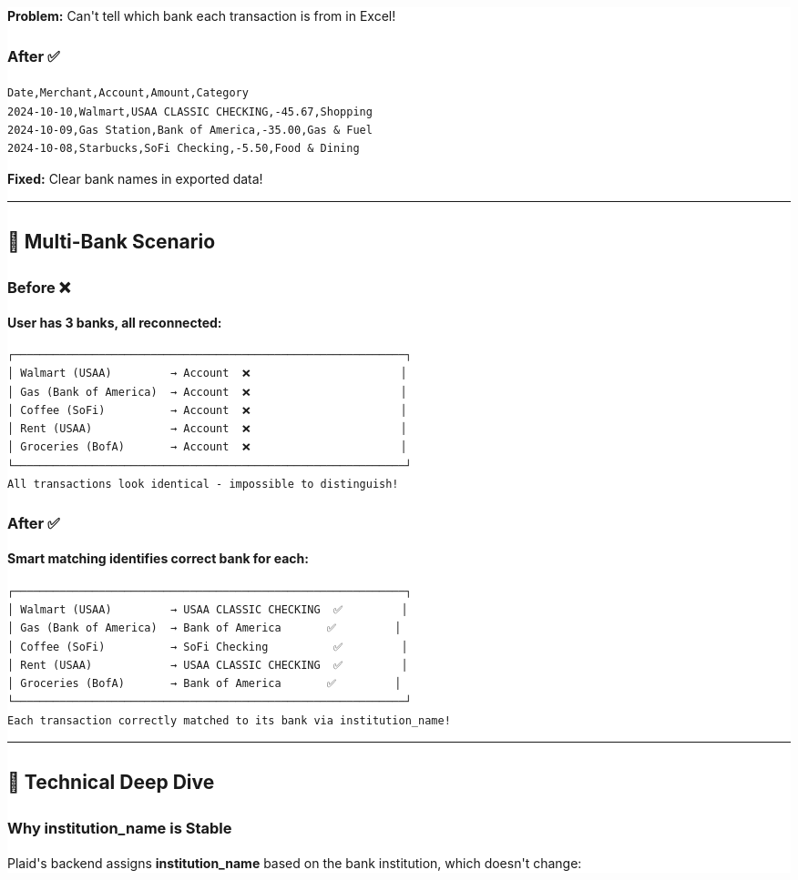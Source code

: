 **Problem:** Can't tell which bank each transaction is from in Excel!

### After ✅

```csv
Date,Merchant,Account,Amount,Category
2024-10-10,Walmart,USAA CLASSIC CHECKING,-45.67,Shopping
2024-10-09,Gas Station,Bank of America,-35.00,Gas & Fuel
2024-10-08,Starbucks,SoFi Checking,-5.50,Food & Dining
```

**Fixed:** Clear bank names in exported data!

---

## 🎯 Multi-Bank Scenario

### Before ❌

**User has 3 banks, all reconnected:**

```
┌────────────────────────────────────────────────────────────┐
│ Walmart (USAA)         → Account  ❌                       │
│ Gas (Bank of America)  → Account  ❌                       │
│ Coffee (SoFi)          → Account  ❌                       │
│ Rent (USAA)            → Account  ❌                       │
│ Groceries (BofA)       → Account  ❌                       │
└────────────────────────────────────────────────────────────┘
All transactions look identical - impossible to distinguish!
```

### After ✅

**Smart matching identifies correct bank for each:**

```
┌────────────────────────────────────────────────────────────┐
│ Walmart (USAA)         → USAA CLASSIC CHECKING  ✅         │
│ Gas (Bank of America)  → Bank of America       ✅         │
│ Coffee (SoFi)          → SoFi Checking          ✅         │
│ Rent (USAA)            → USAA CLASSIC CHECKING  ✅         │
│ Groceries (BofA)       → Bank of America       ✅         │
└────────────────────────────────────────────────────────────┘
Each transaction correctly matched to its bank via institution_name!
```

---

## 🔧 Technical Deep Dive

### Why institution_name is Stable

Plaid's backend assigns **institution_name** based on the bank institution, which doesn't change:
